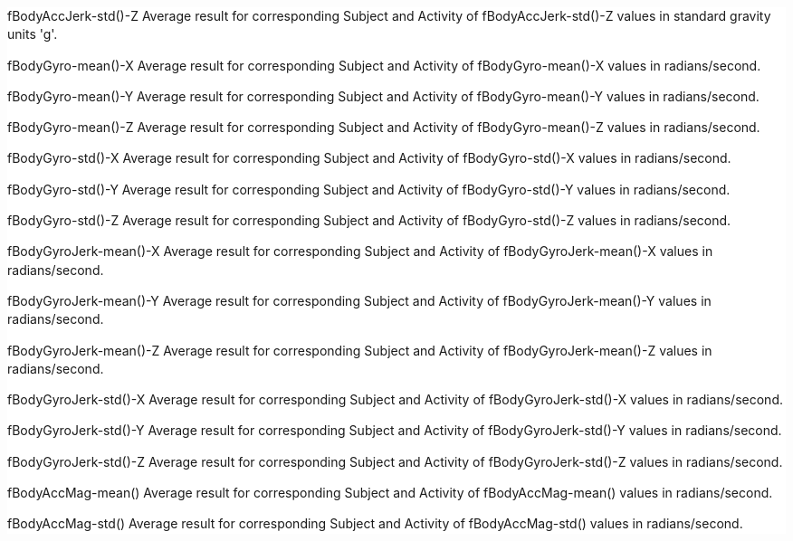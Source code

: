 fBodyAccJerk-std()-Z
	Average result for corresponding Subject and Activity of fBodyAccJerk-std()-Z values in standard gravity units 'g'.

fBodyGyro-mean()-X
	Average result for corresponding Subject and Activity of fBodyGyro-mean()-X values in radians/second.

fBodyGyro-mean()-Y
	Average result for corresponding Subject and Activity of fBodyGyro-mean()-Y values in radians/second.

fBodyGyro-mean()-Z
	Average result for corresponding Subject and Activity of fBodyGyro-mean()-Z values in radians/second.

fBodyGyro-std()-X
	Average result for corresponding Subject and Activity of fBodyGyro-std()-X values in radians/second.

fBodyGyro-std()-Y
	Average result for corresponding Subject and Activity of fBodyGyro-std()-Y values in radians/second.

fBodyGyro-std()-Z
	Average result for corresponding Subject and Activity of fBodyGyro-std()-Z values in radians/second.

fBodyGyroJerk-mean()-X
	Average result for corresponding Subject and Activity of fBodyGyroJerk-mean()-X values in radians/second.

fBodyGyroJerk-mean()-Y
	Average result for corresponding Subject and Activity of fBodyGyroJerk-mean()-Y values in radians/second.

fBodyGyroJerk-mean()-Z
	Average result for corresponding Subject and Activity of fBodyGyroJerk-mean()-Z values in radians/second.

fBodyGyroJerk-std()-X
	Average result for corresponding Subject and Activity of fBodyGyroJerk-std()-X values in radians/second.

fBodyGyroJerk-std()-Y
	Average result for corresponding Subject and Activity of fBodyGyroJerk-std()-Y values in radians/second.

fBodyGyroJerk-std()-Z
	Average result for corresponding Subject and Activity of fBodyGyroJerk-std()-Z values in radians/second.

fBodyAccMag-mean()
	Average result for corresponding Subject and Activity of fBodyAccMag-mean() values in radians/second.

fBodyAccMag-std()
	Average result for corresponding Subject and Activity of fBodyAccMag-std() values in radians/second.
